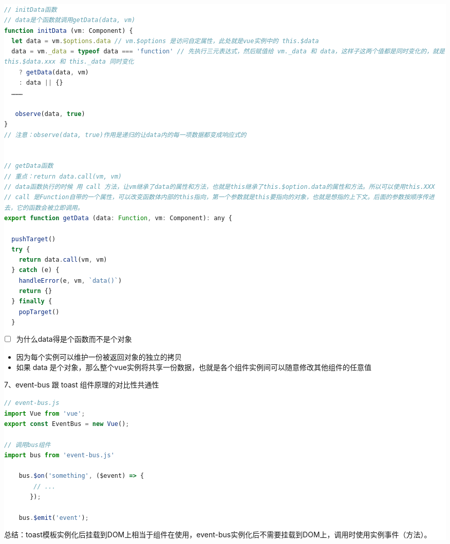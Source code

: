 ```js
// initData函数
// data是个函数就调用getData(data, vm)
function initData (vm: Component) {
  let data = vm.$options.data // vm.$options 是访问自定属性，此处就是vue实例中的 this.$data
  data = vm._data = typeof data === 'function' // 先执行三元表达式，然后赋值给 vm._data 和 data，这样子这两个值都是同时变化的，就是 this.$data.xxx 和 this._data 同时变化
    ? getData(data, vm)
    : data || {}
  ………
  
   observe(data, true)
}
// 注意：observe(data, true)作用是递归的让data内的每一项数据都变成响应式的


// getData函数
// 重点：return data.call(vm, vm)
// data函数执行的时候 用 call 方法，让vm继承了data的属性和方法，也就是this继承了this.$option.data的属性和方法。所以可以使用this.XXX
// call 是Function自带的一个属性，可以改变函数体内部的this指向，第一个参数就是this要指向的对象，也就是想指的上下文。后面的参数按顺序传进去，它的函数会被立即调用。
export function getData (data: Function, vm: Component): any {

  pushTarget()
  try {
    return data.call(vm, vm)
  } catch (e) {
    handleError(e, vm, `data()`)
    return {}
  } finally {
    popTarget()
  }

```
- [ ] 为什么data得是个函数而不是个对象
- 因为每个实例可以维护一份被返回对象的独立的拷贝
- 如果 data 是个对象，那么整个vue实例将共享一份数据，也就是各个组件实例间可以随意修改其他组件的任意值


7、event-bus 跟 toast 组件原理的对比性共通性

```js
// event-bus.js
import Vue from 'vue';
export const EventBus = new Vue();

// 调用bus组件
import bus from 'event-bus.js'

    bus.$on('something', ($event) => {
        // ...
       });
   
    bus.$emit('event');

```
总结：toast模板实例化后挂载到DOM上相当于组件在使用，event-bus实例化后不需要挂载到DOM上，调用时使用实例事件（方法）。
